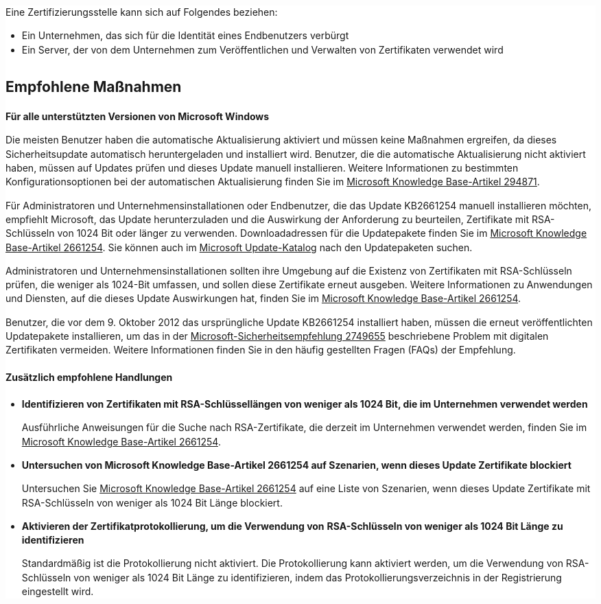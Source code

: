 Eine Zertifizierungsstelle kann sich auf Folgendes beziehen:

-   Ein Unternehmen, das sich für die Identität eines Endbenutzers verbürgt
-   Ein Server, der von dem Unternehmen zum Veröffentlichen und Verwalten von Zertifikaten verwendet wird

Empfohlene Maßnahmen
--------------------

**Für alle unterstützten Versionen von Microsoft Windows**

Die meisten Benutzer haben die automatische Aktualisierung aktiviert und müssen keine Maßnahmen ergreifen, da dieses Sicherheitsupdate automatisch heruntergeladen und installiert wird. Benutzer, die die automatische Aktualisierung nicht aktiviert haben, müssen auf Updates prüfen und dieses Update manuell installieren. Weitere Informationen zu bestimmten Konfigurationsoptionen bei der automatischen Aktualisierung finden Sie im [Microsoft Knowledge Base-Artikel 294871](http://support.microsoft.com/kb/294871/de).

Für Administratoren und Unternehmensinstallationen oder Endbenutzer, die das Update KB2661254 manuell installieren möchten, empfiehlt Microsoft, das Update herunterzuladen und die Auswirkung der Anforderung zu beurteilen, Zertifikate mit RSA-Schlüsseln von 1024 Bit oder länger zu verwenden. Downloadadressen für die Updatepakete finden Sie im [Microsoft Knowledge Base-Artikel 2661254](http://support.microsoft.com/kb/2661254). Sie können auch im [Microsoft Update-Katalog](http://go.microsoft.com/fwlink/?linkid=96155) nach den Updatepaketen suchen.

Administratoren und Unternehmensinstallationen sollten ihre Umgebung auf die Existenz von Zertifikaten mit RSA-Schlüsseln prüfen, die weniger als 1024-Bit umfassen, und sollen diese Zertifikate erneut ausgeben. Weitere Informationen zu Anwendungen und Diensten, auf die dieses Update Auswirkungen hat, finden Sie im [Microsoft Knowledge Base-Artikel 2661254](http://support.microsoft.com/kb/2661254).

Benutzer, die vor dem 9. Oktober 2012 das ursprüngliche Update KB2661254 installiert haben, müssen die erneut veröffentlichten Updatepakete installieren, um das in der [Microsoft-Sicherheitsempfehlung 2749655](http://technet.microsoft.com/security/advisory/2749655) beschriebene Problem mit digitalen Zertifikaten vermeiden. Weitere Informationen finden Sie in den häufig gestellten Fragen (FAQs) der Empfehlung.

#### Zusätzlich empfohlene Handlungen

-   **Identifizieren von Zertifikaten mit RSA-Schlüssellängen von weniger als 1024 Bit, die im Unternehmen verwendet werden**

    Ausführliche Anweisungen für die Suche nach RSA-Zertifikate, die derzeit im Unternehmen verwendet werden, finden Sie im [Microsoft Knowledge Base-Artikel 2661254](http://support.microsoft.com/kb/2661254).

-   **Untersuchen von Microsoft Knowledge Base-Artikel 2661254 auf Szenarien, wenn dieses Update Zertifikate blockiert**

    Untersuchen Sie [Microsoft Knowledge Base-Artikel 2661254](http://support.microsoft.com/kb/2661254) auf eine Liste von Szenarien, wenn dieses Update Zertifikate mit RSA-Schlüsseln von weniger als 1024 Bit Länge blockiert.

-   **Aktivieren der Zertifikatprotokollierung, um die Verwendung von** **RSA-Schlüsseln von weniger als 1024 Bit Länge zu identifizieren**

    Standardmäßig ist die Protokollierung nicht aktiviert. Die Protokollierung kann aktiviert werden, um die Verwendung von RSA-Schlüsseln von weniger als 1024 Bit Länge zu identifizieren, indem das Protokollierungsverzeichnis in der Registrierung eingestellt wird.
